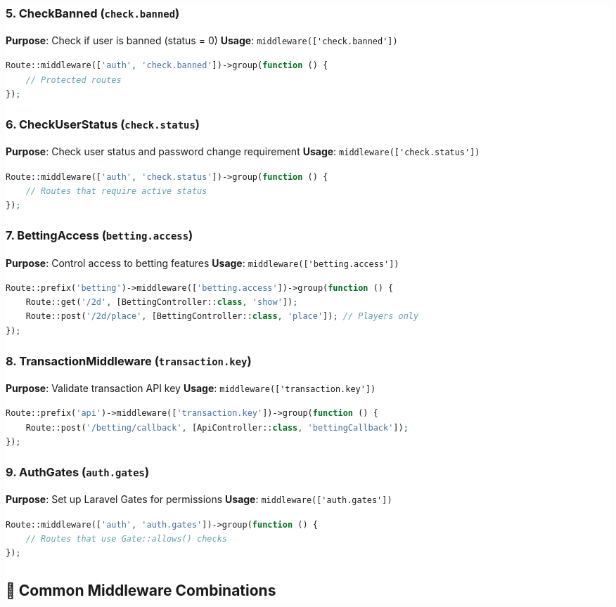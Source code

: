 ### 5. **CheckBanned** (`check.banned`)
**Purpose**: Check if user is banned (status = 0)
**Usage**: `middleware(['check.banned'])`

```php
Route::middleware(['auth', 'check.banned'])->group(function () {
    // Protected routes
});
```

### 6. **CheckUserStatus** (`check.status`)
**Purpose**: Check user status and password change requirement
**Usage**: `middleware(['check.status'])`

```php
Route::middleware(['auth', 'check.status'])->group(function () {
    // Routes that require active status
});
```

### 7. **BettingAccess** (`betting.access`)
**Purpose**: Control access to betting features
**Usage**: `middleware(['betting.access'])`

```php
Route::prefix('betting')->middleware(['betting.access'])->group(function () {
    Route::get('/2d', [BettingController::class, 'show']);
    Route::post('/2d/place', [BettingController::class, 'place']); // Players only
});
```

### 8. **TransactionMiddleware** (`transaction.key`)
**Purpose**: Validate transaction API key
**Usage**: `middleware(['transaction.key'])`

```php
Route::prefix('api')->middleware(['transaction.key'])->group(function () {
    Route::post('/betting/callback', [ApiController::class, 'bettingCallback']);
});
```

### 9. **AuthGates** (`auth.gates`)
**Purpose**: Set up Laravel Gates for permissions
**Usage**: `middleware(['auth.gates'])`

```php
Route::middleware(['auth', 'auth.gates'])->group(function () {
    // Routes that use Gate::allows() checks
});
```

## 🎯 Common Middleware Combinations
